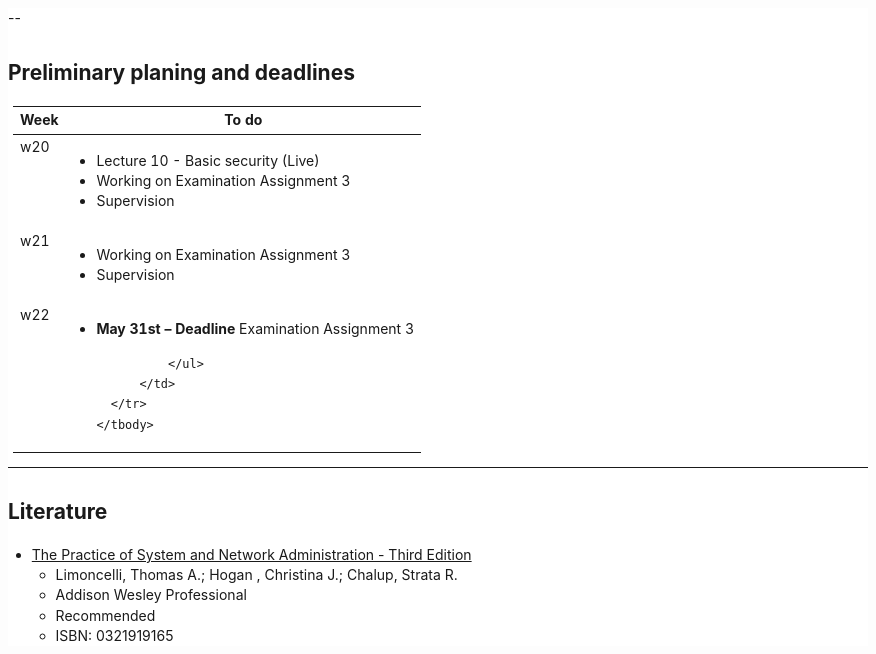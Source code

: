 
--
## Preliminary planing  and deadlines
<table style="margin-left: 5px;">
    <thead>
        <tr>
            <th>Week</th>
            <th>To do</th>
        </tr>
    </thead>
    <tbody>
      <tr>
          <td style="vertical-align: top;">w20</td>
          <td>
              <ul>
                  <li>Lecture 10 - Basic security (Live)</li>
                  <li>Working on Examination Assignment 3</li>
                  <li>Supervision</li>
              </ul>
          </td>
      </tr>
      <tr>
          <td style="vertical-align: top;">w21</td>
          <td>
              <ul>
                  <li>Working on Examination Assignment 3</li>
                  <li>Supervision</li>
              </ul>
          </td>
      </tr>
      <tr>
          <td style="vertical-align: top;">w22</td>
          <td>
              <ul>
                  <li><strong>May 31st – Deadline</strong> Examination Assignment 3</li>

              </ul>
          </td>
      </tr>
    </tbody>
</table>


---

## Literature
* [The Practice of System and Network Administration - Third Edition](http://www.adlibris.com/se/organisationer/product.aspx?isbn=0321919165)
  * Limoncelli, Thomas A.; Hogan , Christina J.; Chalup, Strata R.
  * Addison ­Wesley Professional
  * Recommended
  * ISBN: 0321919165
